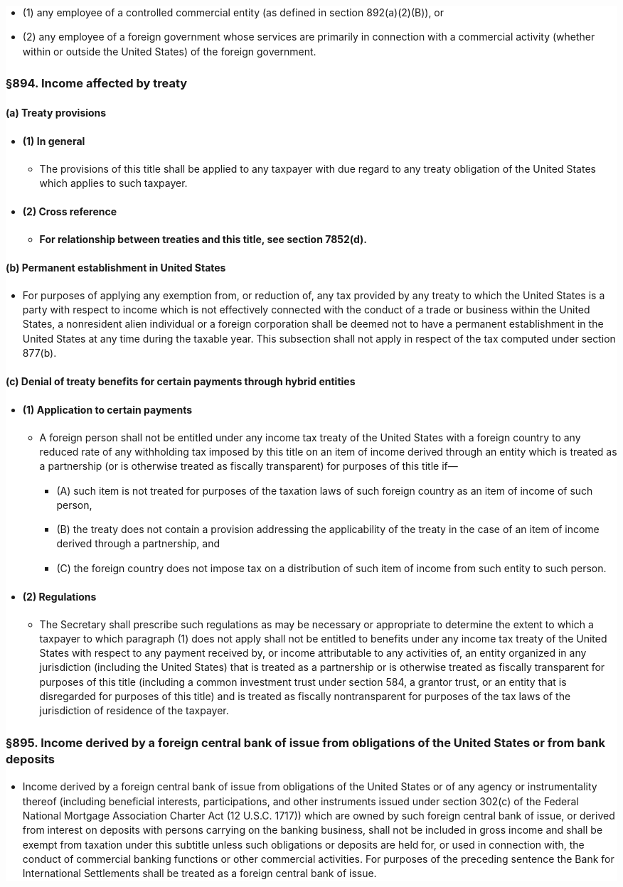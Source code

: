   * (1) any employee of a controlled commercial entity (as defined in section 892(a)(2)(B)), or

  * (2) any employee of a foreign government whose services are primarily in connection with a commercial activity (whether within or outside the United States) of the foreign government.

### §894. Income affected by treaty
#### (a) Treaty provisions
* #### (1) In general
  * The provisions of this title shall be applied to any taxpayer with due regard to any treaty obligation of the United States which applies to such taxpayer.

* #### (2) Cross reference
    * **For relationship between treaties and this title, see section 7852(d).**

#### (b) Permanent establishment in United States
* For purposes of applying any exemption from, or reduction of, any tax provided by any treaty to which the United States is a party with respect to income which is not effectively connected with the conduct of a trade or business within the United States, a nonresident alien individual or a foreign corporation shall be deemed not to have a permanent establishment in the United States at any time during the taxable year. This subsection shall not apply in respect of the tax computed under section 877(b).

#### (c) Denial of treaty benefits for certain payments through hybrid entities
* #### (1) Application to certain payments
  * A foreign person shall not be entitled under any income tax treaty of the United States with a foreign country to any reduced rate of any withholding tax imposed by this title on an item of income derived through an entity which is treated as a partnership (or is otherwise treated as fiscally transparent) for purposes of this title if—

    * (A) such item is not treated for purposes of the taxation laws of such foreign country as an item of income of such person,

    * (B) the treaty does not contain a provision addressing the applicability of the treaty in the case of an item of income derived through a partnership, and

    * (C) the foreign country does not impose tax on a distribution of such item of income from such entity to such person.

* #### (2) Regulations
  * The Secretary shall prescribe such regulations as may be necessary or appropriate to determine the extent to which a taxpayer to which paragraph (1) does not apply shall not be entitled to benefits under any income tax treaty of the United States with respect to any payment received by, or income attributable to any activities of, an entity organized in any jurisdiction (including the United States) that is treated as a partnership or is otherwise treated as fiscally transparent for purposes of this title (including a common investment trust under section 584, a grantor trust, or an entity that is disregarded for purposes of this title) and is treated as fiscally nontransparent for purposes of the tax laws of the jurisdiction of residence of the taxpayer.

### §895. Income derived by a foreign central bank of issue from obligations of the United States or from bank deposits
* Income derived by a foreign central bank of issue from obligations of the United States or of any agency or instrumentality thereof (including beneficial interests, participations, and other instruments issued under section 302(c) of the Federal National Mortgage Association Charter Act (12 U.S.C. 1717)) which are owned by such foreign central bank of issue, or derived from interest on deposits with persons carrying on the banking business, shall not be included in gross income and shall be exempt from taxation under this subtitle unless such obligations or deposits are held for, or used in connection with, the conduct of commercial banking functions or other commercial activities. For purposes of the preceding sentence the Bank for International Settlements shall be treated as a foreign central bank of issue.
